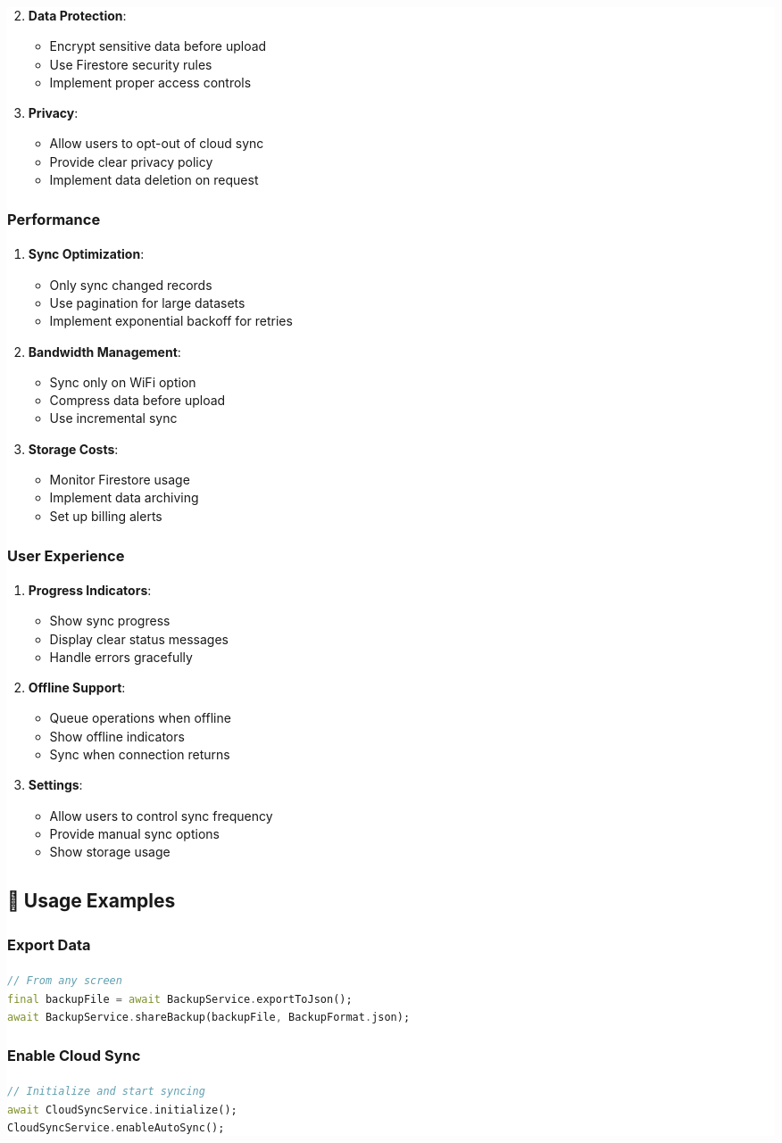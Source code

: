 2. **Data Protection**:
   - Encrypt sensitive data before upload
   - Use Firestore security rules
   - Implement proper access controls

3. **Privacy**:
   - Allow users to opt-out of cloud sync
   - Provide clear privacy policy
   - Implement data deletion on request

### Performance

1. **Sync Optimization**:
   - Only sync changed records
   - Use pagination for large datasets
   - Implement exponential backoff for retries

2. **Bandwidth Management**:
   - Sync only on WiFi option
   - Compress data before upload
   - Use incremental sync

3. **Storage Costs**:
   - Monitor Firestore usage
   - Implement data archiving
   - Set up billing alerts

### User Experience

1. **Progress Indicators**:
   - Show sync progress
   - Display clear status messages
   - Handle errors gracefully

2. **Offline Support**:
   - Queue operations when offline
   - Show offline indicators
   - Sync when connection returns

3. **Settings**:
   - Allow users to control sync frequency
   - Provide manual sync options
   - Show storage usage

## 📱 Usage Examples

### Export Data
```dart
// From any screen
final backupFile = await BackupService.exportToJson();
await BackupService.shareBackup(backupFile, BackupFormat.json);
```

### Enable Cloud Sync
```dart
// Initialize and start syncing
await CloudSyncService.initialize();
CloudSyncService.enableAutoSync();
```

